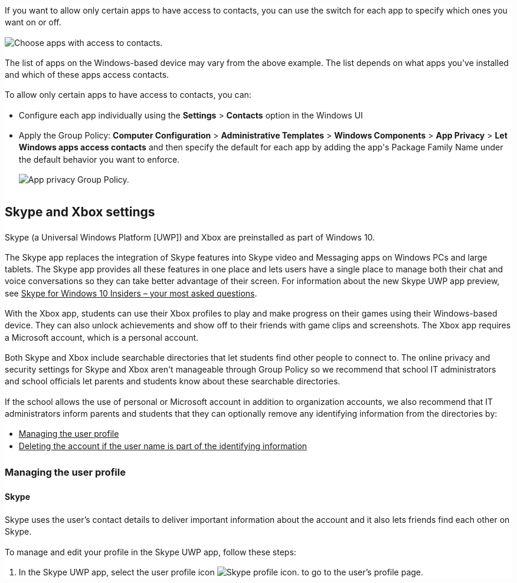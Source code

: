 If you want to allow only certain apps to have access to contacts, you can use the switch for each app to specify which ones you want on or off.

![Choose apps with access to contacts.](images/win10_settings_privacy_contacts_apps.png)

The list of apps on the Windows-based device may vary from the above example. The list depends on what apps you've installed and which of these apps access contacts.

To allow only certain apps to have access to contacts, you can:

* Configure each app individually using the **Settings** > **Contacts** option in the Windows UI

* Apply the Group Policy: **Computer Configuration** > **Administrative Templates** > **Windows Components** > **App Privacy** > **Let Windows apps access contacts** and then specify the default for each app by adding the app's Package Family Name under the default behavior you want to enforce.

  ![App privacy Group Policy.](images/gp_letwinappsaccesscontacts.png)


## Skype and Xbox settings

Skype (a Universal Windows Platform [UWP]) and Xbox are preinstalled as part of Windows 10.

The Skype app replaces the integration of Skype features into Skype video and Messaging apps on Windows PCs and large tablets. The Skype app provides all these features in one place and lets users have a single place to manage both their chat and voice conversations so they can take better advantage of their screen. For information about the new Skype UWP app preview, see [Skype for Windows 10 Insiders – your most asked questions](https://go.microsoft.com/fwlink/?LinkId=821441).

With the Xbox app, students can use their Xbox profiles to play and make progress on their games using their Windows-based device. They can also unlock achievements and show off to their friends with game clips and screenshots. The Xbox app requires a Microsoft account, which is a personal account.

Both Skype and Xbox include searchable directories that let students find other people to connect to. The online privacy and security settings for Skype and Xbox aren't manageable through Group Policy so we recommend that school IT administrators and school officials let parents and students know about these searchable directories.

If the school allows the use of personal or Microsoft account in addition to organization accounts, we also recommend that IT administrators inform parents and students that they can optionally remove any identifying information from the directories by:

* [Managing the user profile](#managing-the-user-profile)
* [Deleting the account if the user name is part of the identifying information](#delete-an-account-if-username-is-identifying)

### Managing the user profile

#### Skype

Skype uses the user’s contact details to deliver important information about the account and it also lets friends find each other on Skype.

To manage and edit your profile in the Skype UWP app, follow these steps:

1. In the Skype UWP app, select the user profile icon ![Skype profile icon.](images/skype_uwp_userprofile_icon.png)  to go to the user’s profile page.

